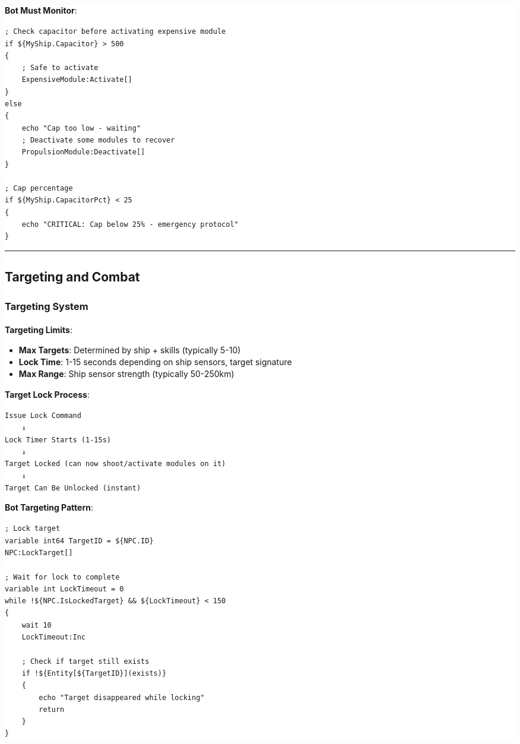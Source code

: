 **Bot Must Monitor**:
```lavishscript
; Check capacitor before activating expensive module
if ${MyShip.Capacitor} > 500
{
    ; Safe to activate
    ExpensiveModule:Activate[]
}
else
{
    echo "Cap too low - waiting"
    ; Deactivate some modules to recover
    PropulsionModule:Deactivate[]
}

; Cap percentage
if ${MyShip.CapacitorPct} < 25
{
    echo "CRITICAL: Cap below 25% - emergency protocol"
}
```

---

## Targeting and Combat

### Targeting System

**Targeting Limits**:
- **Max Targets**: Determined by ship + skills (typically 5-10)
- **Lock Time**: 1-15 seconds depending on ship sensors, target signature
- **Max Range**: Ship sensor strength (typically 50-250km)

**Target Lock Process**:
```
Issue Lock Command
    ↓
Lock Timer Starts (1-15s)
    ↓
Target Locked (can now shoot/activate modules on it)
    ↓
Target Can Be Unlocked (instant)
```

**Bot Targeting Pattern**:
```lavishscript
; Lock target
variable int64 TargetID = ${NPC.ID}
NPC:LockTarget[]

; Wait for lock to complete
variable int LockTimeout = 0
while !${NPC.IsLockedTarget} && ${LockTimeout} < 150
{
    wait 10
    LockTimeout:Inc

    ; Check if target still exists
    if !${Entity[${TargetID}](exists)}
    {
        echo "Target disappeared while locking"
        return
    }
}

```